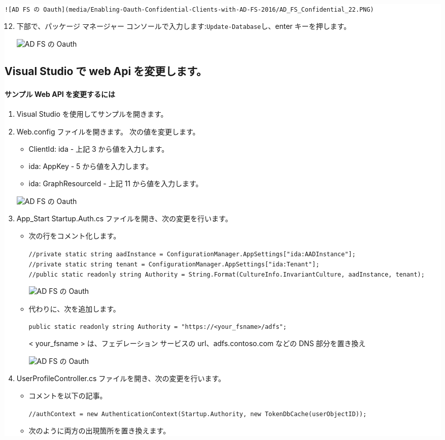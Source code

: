     ![AD FS の Oauth](media/Enabling-Oauth-Confidential-Clients-with-AD-FS-2016/AD_FS_Confidential_22.PNG)  
  
12. 下部で、パッケージ マネージャー コンソールで入力します:`Update-Database`し、enter キーを押します。  
  
    ![AD FS の Oauth](media/Enabling-Oauth-Confidential-Clients-with-AD-FS-2016/AD_FS_Confidential_23.PNG)  
  
## <a name="modify-the-webapi-in-visual-studio"></a>Visual Studio で web Api を変更します。  
  
#### <a name="to-modify-the-sample-web-api"></a>サンプル Web API を変更するには  
  
1.  Visual Studio を使用してサンプルを開きます。  
  
2.  Web.config ファイルを開きます。  次の値を変更します。  
  
    -   ClientId: ida - 上記 3 から値を入力します。  
  
    -   ida: AppKey - 5 から値を入力します。  
  
    -   ida: GraphResourceId - 上記 11 から値を入力します。  
  
    ![AD FS の Oauth](media/Enabling-Oauth-Confidential-Clients-with-AD-FS-2016/AD_FS_Confidential_24.PNG)  
  
3.  App_Start Startup.Auth.cs ファイルを開き、次の変更を行います。  
  
    -   次の行をコメント化します。  
  
        ```  
        //private static string aadInstance = ConfigurationManager.AppSettings["ida:AADInstance"];  
        //private static string tenant = ConfigurationManager.AppSettings["ida:Tenant"];  
        //public static readonly string Authority = String.Format(CultureInfo.InvariantCulture, aadInstance, tenant);  
        ```  
  
        ![AD FS の Oauth](media/Enabling-Oauth-Confidential-Clients-with-AD-FS-2016/AD_FS_Confidential_25.PNG)  
  
    -   代わりに、次を追加します。  
  
        ```  
        public static readonly string Authority = "https://<your_fsname>/adfs";  
        ```  
  
        < your_fsname > は、フェデレーション サービスの url、adfs.contoso.com などの DNS 部分を置き換え  
  
        ![AD FS の Oauth](media/Enabling-Oauth-Confidential-Clients-with-AD-FS-2016/AD_FS_Confidential_26.PNG)  
  
4.  UserProfileController.cs ファイルを開き、次の変更を行います。  
  
    -   コメントを以下の記事。  
  
        ```  
        //authContext = new AuthenticationContext(Startup.Authority, new TokenDbCache(userObjectID));  
        ```  
  
    -   次のように両方の出現箇所を置き換えます。  
  
